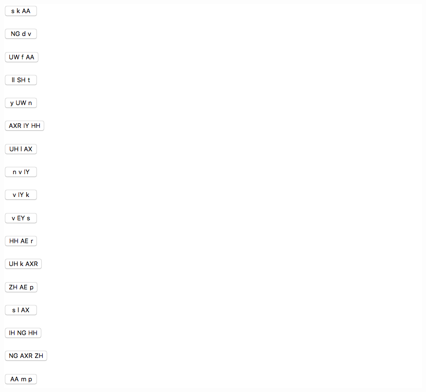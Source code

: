 <td align="left"><p><img src="HTMLFiles/babynames-07_93.gif" alt="babynames-07_93.gif" /></p></td>
<td align="left"><p><img src="HTMLFiles/babynames-07_94.gif" alt="babynames-07_94.gif" /></p></td>
</tr>
<tr class="even">
<td align="left"><p><img src="HTMLFiles/babynames-07_95.gif" alt="babynames-07_95.gif" /></p></td>
<td align="left"><p><img src="HTMLFiles/babynames-07_96.gif" alt="babynames-07_96.gif" /></p></td>
<td align="left"><p><img src="HTMLFiles/babynames-07_97.gif" alt="babynames-07_97.gif" /></p></td>
<td align="left"><p><img src="HTMLFiles/babynames-07_98.gif" alt="babynames-07_98.gif" /></p></td>
<td align="left"><p><img src="HTMLFiles/babynames-07_99.gif" alt="babynames-07_99.gif" /></p></td>
</tr>
<tr class="odd">
<td align="left"><p><img src="HTMLFiles/babynames-07_100.gif" alt="babynames-07_100.gif" /></p></td>
<td align="left"><p><img src="HTMLFiles/babynames-07_101.gif" alt="babynames-07_101.gif" /></p></td>
<td align="left"><p><img src="HTMLFiles/babynames-07_102.gif" alt="babynames-07_102.gif" /></p></td>
<td align="left"><p><img src="HTMLFiles/babynames-07_103.gif" alt="babynames-07_103.gif" /></p></td>
<td align="left"><p><img src="HTMLFiles/babynames-07_104.gif" alt="babynames-07_104.gif" /></p></td>
</tr>
<tr class="even">
<td align="left"><p><img src="HTMLFiles/babynames-07_105.gif" alt="babynames-07_105.gif" /></p></td>
<td align="left"><p><img src="HTMLFiles/babynames-07_106.gif" alt="babynames-07_106.gif" /></p></td>
<td align="left"><p><img src="HTMLFiles/babynames-07_107.gif" alt="babynames-07_107.gif" /></p></td>
<td align="left"><p><img src="HTMLFiles/babynames-07_108.gif" alt="babynames-07_108.gif" /></p></td>
<td align="left"><p><img src="HTMLFiles/babynames-07_109.gif" alt="babynames-07_109.gif" /></p></td>
</tr>
</tbody>
</table>